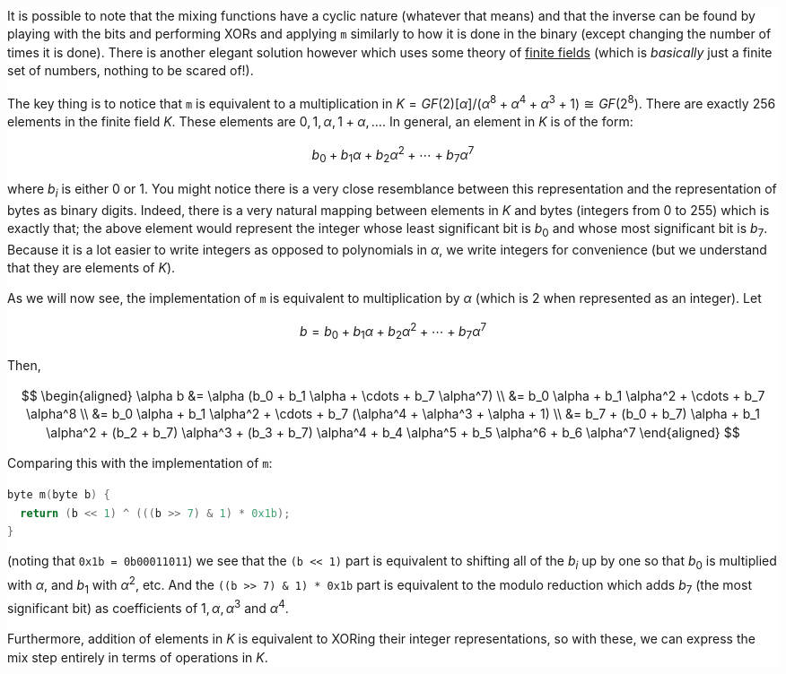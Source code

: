 It is possible to note that the mixing functions have a cyclic nature (whatever that means) and that the inverse can be found by playing with the bits and performing XORs and applying `m` similarly to how it is done in the binary (except changing the number of times it is done). There is another elegant solution however which uses some theory of [finite fields](https://en.wikipedia.org/wiki/Finite_field) (which is _basically_ just a finite set of numbers, nothing to be scared of!).

The key thing is to notice that `m` is equivalent to a multiplication in $K = GF(2)[\alpha]/(\alpha^8 + \alpha^4 + \alpha^3 + 1) \cong GF(2^8)$. There are exactly 256 elements in the finite field $K$. These elements are $0, 1, \alpha, 1 + \alpha, \ldots$. In general, an element in $K$ is of the form:

$$
b_0 + b_1 \alpha + b_2 \alpha^2 + \cdots + b_7 \alpha^7
$$

where $b_i$ is either $0$ or $1$. You might notice there is a very close resemblance between this representation and the representation of bytes as binary digits. Indeed, there is a very natural mapping between elements in $K$ and bytes (integers from 0 to 255) which is exactly that; the above element would represent the integer whose least significant bit is $b_0$ and whose most significant bit is $b_7$. Because it is a lot easier to write integers as opposed to polynomials in $\alpha$, we write integers for convenience (but we understand that they are elements of $K$).

As we will now see, the implementation of `m` is equivalent to multiplication by $\alpha$ (which is $2$ when represented as an integer). Let

$$
b = b_0 + b_1 \alpha + b_2 \alpha^2 + \cdots + b_7 \alpha^7
$$

Then,

$$
\begin{aligned}
    \alpha b &= \alpha (b_0 + b_1 \alpha + \cdots + b_7 \alpha^7) \\
             &= b_0 \alpha + b_1 \alpha^2 + \cdots + b_7 \alpha^8 \\
             &= b_0 \alpha + b_1 \alpha^2 + \cdots + b_7 (\alpha^4 + \alpha^3 + \alpha + 1) \\
             &= b_7 + (b_0 + b_7) \alpha + b_1 \alpha^2 + (b_2 + b_7) \alpha^3 + (b_3 + b_7) \alpha^4 + b_4 \alpha^5 + b_5 \alpha^6 + b_6 \alpha^7
\end{aligned}
$$

Comparing this with the implementation of `m`:

```C
byte m(byte b) {
  return (b << 1) ^ (((b >> 7) & 1) * 0x1b);
}
```

(noting that `0x1b = 0b00011011`) we see that the `(b << 1)` part is equivalent to shifting all of the $b_i$ up by one so that $b_0$ is multiplied with $\alpha$, and $b_1$ with $\alpha^2$, etc. And the `((b >> 7) & 1) * 0x1b` part is equivalent to the modulo reduction which adds $b_7$ (the most significant bit) as coefficients of $1, \alpha, \alpha^3$ and $\alpha^4$.

Furthermore, addition of elements in $K$ is equivalent to XORing their integer representations, so with these, we can express the mix step entirely in terms of operations in $K$.
